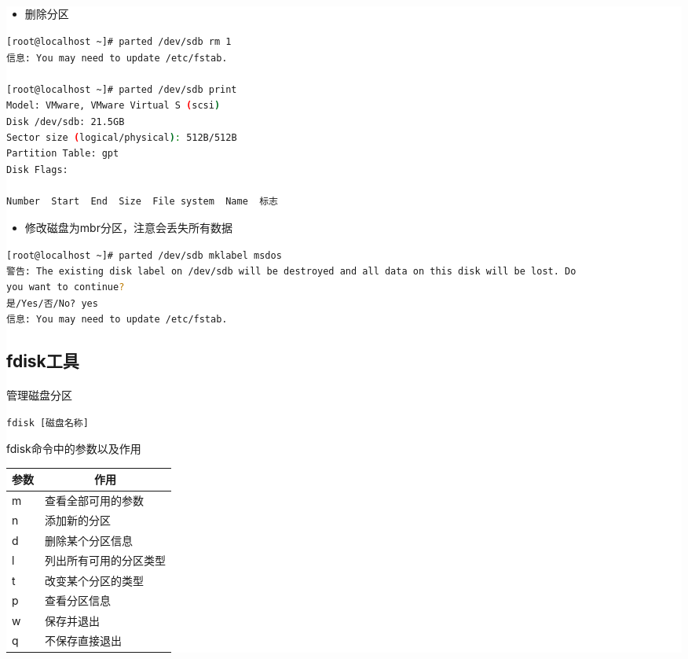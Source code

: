 - 删除分区

```bash
[root@localhost ~]# parted /dev/sdb rm 1
信息: You may need to update /etc/fstab.

[root@localhost ~]# parted /dev/sdb print
Model: VMware, VMware Virtual S (scsi)
Disk /dev/sdb: 21.5GB
Sector size (logical/physical): 512B/512B
Partition Table: gpt
Disk Flags:

Number  Start  End  Size  File system  Name  标志
```

- 修改磁盘为mbr分区，注意会丢失所有数据

```bash
[root@localhost ~]# parted /dev/sdb mklabel msdos
警告: The existing disk label on /dev/sdb will be destroyed and all data on this disk will be lost. Do
you want to continue?
是/Yes/否/No? yes
信息: You may need to update /etc/fstab.
```

## fdisk工具

管理磁盘分区

`fdisk [磁盘名称]` 

fdisk命令中的参数以及作用

| 参数 | 作用                   |
| ---- | ---------------------- |
| m    | 查看全部可用的参数     |
| n    | 添加新的分区           |
| d    | 删除某个分区信息       |
| l    | 列出所有可用的分区类型 |
| t    | 改变某个分区的类型     |
| p    | 查看分区信息           |
| w    | 保存并退出             |
| q    | 不保存直接退出         |
